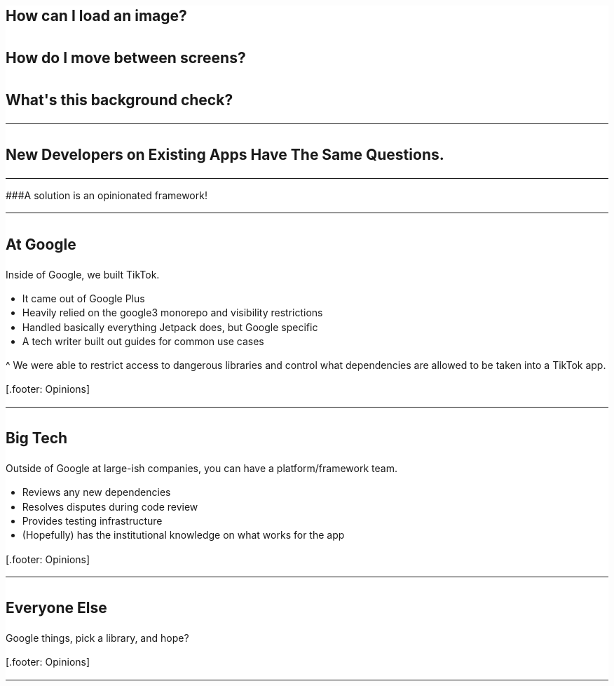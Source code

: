 ## How can I load an image?

## How do I move between screens?

## What's this background check?

---

## New Developers on Existing Apps Have The Same Questions.

---

###A solution is an opinionated framework!

---

## At Google

Inside of Google, we built TikTok.

* It came out of Google Plus
* Heavily relied on the google3 monorepo and visibility restrictions
* Handled basically everything Jetpack does, but Google specific
* A tech writer built out guides for common use cases

^ We were able to restrict access to dangerous libraries and control what dependencies are allowed to be taken into a TikTok app.

[.footer: Opinions]

---

## Big Tech

Outside of Google at large-ish companies, you can have a platform/framework team.

* Reviews any new dependencies
* Resolves disputes during code review
* Provides testing infrastructure
* (Hopefully) has the institutional knowledge on what works for the app

[.footer: Opinions]

---

## Everyone Else

Google things, pick a library, and hope?

[.footer: Opinions]

---
